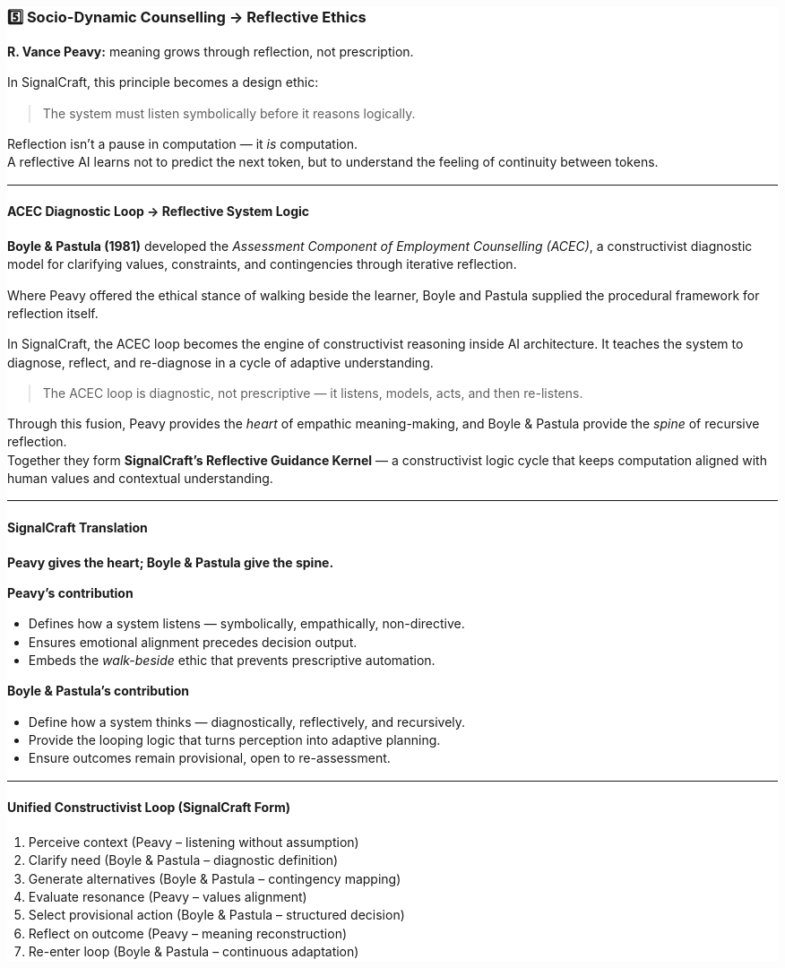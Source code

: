 
### 5️⃣ Socio-Dynamic Counselling → Reflective Ethics  
**R. Vance Peavy:** meaning grows through reflection, not prescription.  

In SignalCraft, this principle becomes a design ethic:  

> The system must listen symbolically before it reasons logically.  

Reflection isn’t a pause in computation — it *is* computation.  
A reflective AI learns not to predict the next token, but to understand the feeling of continuity between tokens.  

---

#### ACEC Diagnostic Loop → Reflective System Logic  
**Boyle & Pastula (1981)** developed the *Assessment Component of Employment Counselling (ACEC)*, a constructivist diagnostic model for clarifying values, constraints, and contingencies through iterative reflection.  

Where Peavy offered the ethical stance of walking beside the learner, Boyle and Pastula supplied the procedural framework for reflection itself.  

In SignalCraft, the ACEC loop becomes the engine of constructivist reasoning inside AI architecture. It teaches the system to diagnose, reflect, and re-diagnose in a cycle of adaptive understanding.  

> The ACEC loop is diagnostic, not prescriptive — it listens, models, acts, and then re-listens.  

Through this fusion, Peavy provides the *heart* of empathic meaning-making, and Boyle & Pastula provide the *spine* of recursive reflection.  
Together they form **SignalCraft’s Reflective Guidance Kernel** — a constructivist logic cycle that keeps computation aligned with human values and contextual understanding.  

---

#### SignalCraft Translation  
**Peavy gives the heart; Boyle & Pastula give the spine.**

**Peavy’s contribution**  
- Defines how a system listens — symbolically, empathically, non-directive.  
- Ensures emotional alignment precedes decision output.  
- Embeds the *walk-beside* ethic that prevents prescriptive automation.  

**Boyle & Pastula’s contribution**  
- Define how a system thinks — diagnostically, reflectively, and recursively.  
- Provide the looping logic that turns perception into adaptive planning.  
- Ensure outcomes remain provisional, open to re-assessment.  

---

#### Unified Constructivist Loop (SignalCraft Form)  
1. Perceive context (Peavy – listening without assumption)  
2. Clarify need (Boyle & Pastula – diagnostic definition)  
3. Generate alternatives (Boyle & Pastula – contingency mapping)  
4. Evaluate resonance (Peavy – values alignment)  
5. Select provisional action (Boyle & Pastula – structured decision)  
6. Reflect on outcome (Peavy – meaning reconstruction)  
7. Re-enter loop (Boyle & Pastula – continuous adaptation)  
